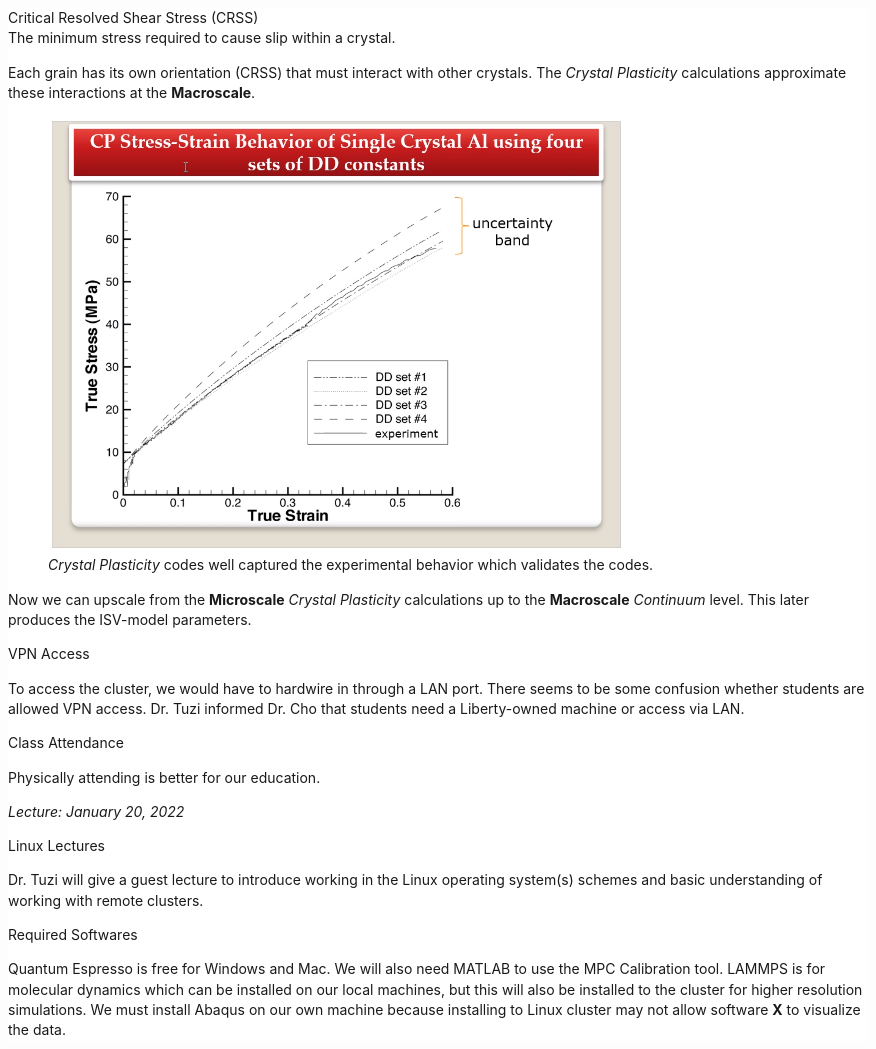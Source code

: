Critical Resolved Shear Stress (CRSS)  
The minimum stress required to cause slip within a crystal.

Each grain has its own orientation (CRSS) that must interact with other crystals. The *Crystal Plasticity* calculations approximate these interactions at the **Macroscale**.

<figure><img src="../../attachments/engr-851-001-integrated-computational-materials-engineering/crystal_plasticity_of_single_crystal_aluminum_220118_184946_EST.png" id="fig-crystal_plasticity_of_single_crystal_aluminum" alt="Crystal Plasticity codes well captured the experimental behavior which validates the codes." /><figcaption aria-hidden="true"><em>Crystal Plasticity</em> codes well captured the experimental behavior which validates the codes.</figcaption></figure>

Now we can upscale from the **Microscale** *Crystal Plasticity* calculations up to the **Macroscale** *Continuum* level. This later produces the ISV-model parameters.

VPN Access

To access the cluster, we would have to hardwire in through a LAN port. There seems to be some confusion whether students are allowed VPN access. Dr. Tuzi informed Dr. Cho that students need a Liberty-owned machine or access via LAN.

Class Attendance

Physically attending is better for our education.

*Lecture: January 20, 2022*

Linux Lectures

Dr. Tuzi will give a guest lecture to introduce working in the Linux operating system(s) schemes and basic understanding of working with remote clusters.

Required Softwares

Quantum Espresso is free for Windows and Mac. We will also need MATLAB to use the MPC Calibration tool. LAMMPS is for molecular dynamics which can be installed on our local machines, but this will also be installed to the cluster for higher resolution simulations. We must install Abaqus on our own machine because installing to Linux cluster may not allow software **X** to visualize the data.
